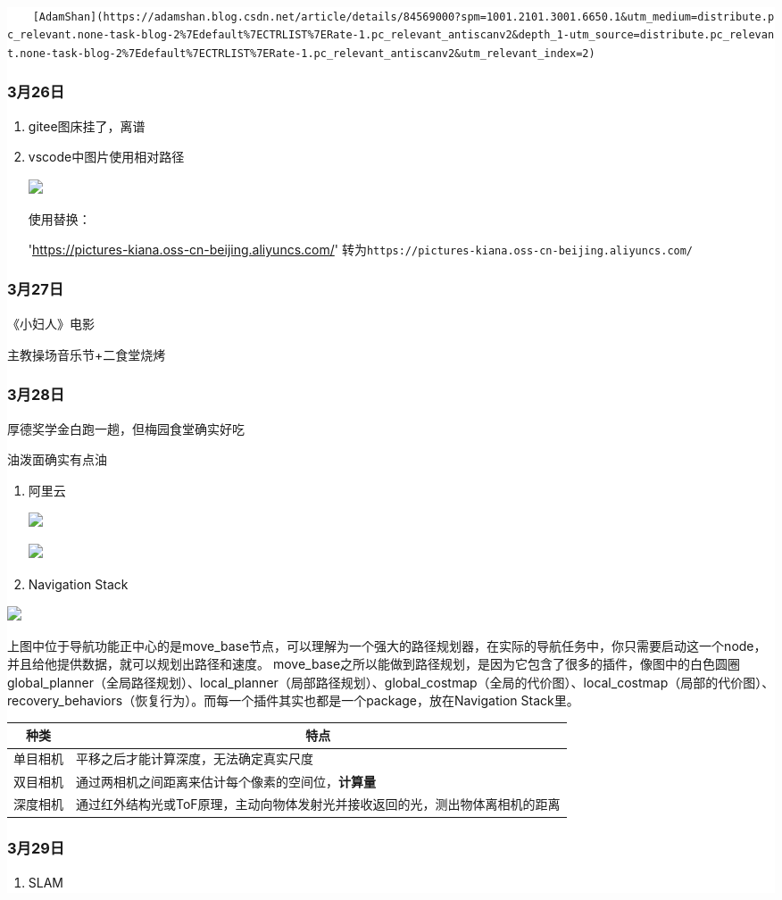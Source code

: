         [AdamShan](https://adamshan.blog.csdn.net/article/details/84569000?spm=1001.2101.3001.6650.1&utm_medium=distribute.pc_relevant.none-task-blog-2%7Edefault%7ECTRLIST%7ERate-1.pc_relevant_antiscanv2&depth_1-utm_source=distribute.pc_relevant.none-task-blog-2%7Edefault%7ECTRLIST%7ERate-1.pc_relevant_antiscanv2&utm_relevant_index=2)


### 3月26日

1. gitee图床挂了，离谱

2. vscode中图片使用相对路径

    ![](https://pictures-kiana.oss-cn-beijing.aliyuncs.com/img/202111281631295.png)

    使用替换：

    'https://pictures-kiana.oss-cn-beijing.aliyuncs.com/' 转为`https://pictures-kiana.oss-cn-beijing.aliyuncs.com/`


### 3月27日

《小妇人》电影

主教操场音乐节+二食堂烧烤

### 3月28日

厚德奖学金白跑一趟，但梅园食堂确实好吃

油泼面确实有点油

1. 阿里云

   ![](https://pictures-kiana.oss-cn-beijing.aliyuncs.com/img/202203291610000%20.png)

   ![](https://pictures-kiana.oss-cn-beijing.aliyuncs.com/img/202204091136323%20.png)

2. Navigation Stack

![](https://pictures-kiana.oss-cn-beijing.aliyuncs.com/img/202203282038828%20.png)

上图中位于导航功能正中心的是move_base节点，可以理解为一个强大的路径规划器，在实际的导航任务中，你只需要启动这一个node，并且给他提供数据，就可以规划出路径和速度。 move_base之所以能做到路径规划，是因为它包含了很多的插件，像图中的白色圆圈global_planner（全局路径规划）、local_planner（局部路径规划）、global_costmap（全局的代价图）、local_costmap（局部的代价图）、recovery_behaviors（恢复行为）。而每一个插件其实也都是一个package，放在Navigation Stack里。

| 种类   | 特点 |
| -------- | ----- |
| 单目相机 | 平移之后才能计算深度，无法确定真实尺度 |
| 双目相机 | 通过两相机之间距离来估计每个像素的空间位，**计算量** |
| 深度相机 | 通过红外结构光或ToF原理，主动向物体发射光并接收返回的光，测出物体离相机的距离 |

### 3月29日
1. SLAM
